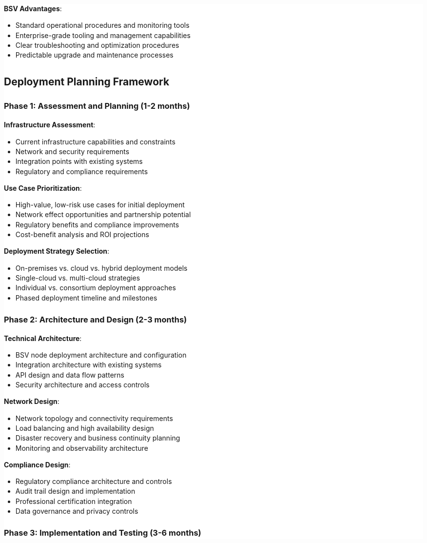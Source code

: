 **BSV Advantages**:

* Standard operational procedures and monitoring tools
* Enterprise-grade tooling and management capabilities
* Clear troubleshooting and optimization procedures
* Predictable upgrade and maintenance processes

## Deployment Planning Framework

### Phase 1: Assessment and Planning (1-2 months)

**Infrastructure Assessment**:

* Current infrastructure capabilities and constraints
* Network and security requirements
* Integration points with existing systems
* Regulatory and compliance requirements

**Use Case Prioritization**:

* High-value, low-risk use cases for initial deployment
* Network effect opportunities and partnership potential
* Regulatory benefits and compliance improvements
* Cost-benefit analysis and ROI projections

**Deployment Strategy Selection**:

* On-premises vs. cloud vs. hybrid deployment models
* Single-cloud vs. multi-cloud strategies
* Individual vs. consortium deployment approaches
* Phased deployment timeline and milestones

### Phase 2: Architecture and Design (2-3 months)

**Technical Architecture**:

* BSV node deployment architecture and configuration
* Integration architecture with existing systems
* API design and data flow patterns
* Security architecture and access controls

**Network Design**:

* Network topology and connectivity requirements
* Load balancing and high availability design
* Disaster recovery and business continuity planning
* Monitoring and observability architecture

**Compliance Design**:

* Regulatory compliance architecture and controls
* Audit trail design and implementation
* Professional certification integration
* Data governance and privacy controls

### Phase 3: Implementation and Testing (3-6 months)

